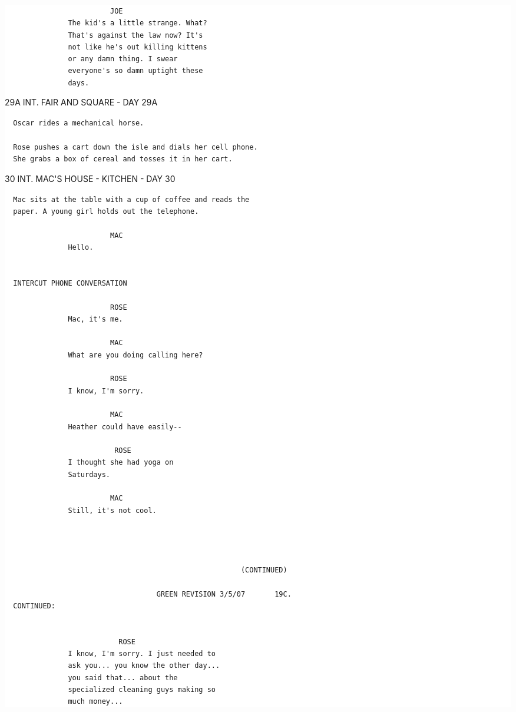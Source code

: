 
                             JOE
                   The kid's a little strange. What?
                   That's against the law now? It's
                   not like he's out killing kittens
                   or any damn thing. I swear
                   everyone's so damn uptight these
                   days.


29A   INT. FAIR AND SQUARE - DAY                                       29A

      Oscar rides a mechanical horse.

      Rose pushes a cart down the isle and dials her cell phone.
      She grabs a box of cereal and tosses it in her cart.


30    INT. MAC'S HOUSE - KITCHEN - DAY                                    30

      Mac sits at the table with a cup of coffee and reads the
      paper. A young girl holds out the telephone.

                             MAC
                   Hello.


      INTERCUT PHONE CONVERSATION

                             ROSE
                   Mac, it's me.

                             MAC
                   What are you doing calling here?

                             ROSE
                   I know, I'm sorry.

                             MAC
                   Heather could have easily--

                              ROSE
                   I thought she had yoga on
                   Saturdays.

                             MAC
                   Still, it's not cool.




                                                            (CONTINUED)

                                        GREEN REVISION 3/5/07       19C.
      CONTINUED:


                               ROSE
                   I know, I'm sorry. I just needed to
                   ask you... you know the other day...
                   you said that... about the
                   specialized cleaning guys making so
                   much money...
